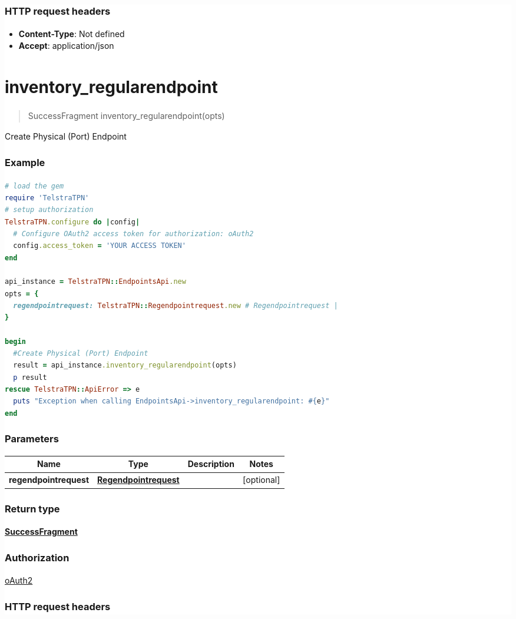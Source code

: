 ### HTTP request headers

 - **Content-Type**: Not defined
 - **Accept**: application/json



# **inventory_regularendpoint**
> SuccessFragment inventory_regularendpoint(opts)

Create Physical (Port) Endpoint

### Example
```ruby
# load the gem
require 'TelstraTPN'
# setup authorization
TelstraTPN.configure do |config|
  # Configure OAuth2 access token for authorization: oAuth2
  config.access_token = 'YOUR ACCESS TOKEN'
end

api_instance = TelstraTPN::EndpointsApi.new
opts = {
  regendpointrequest: TelstraTPN::Regendpointrequest.new # Regendpointrequest | 
}

begin
  #Create Physical (Port) Endpoint
  result = api_instance.inventory_regularendpoint(opts)
  p result
rescue TelstraTPN::ApiError => e
  puts "Exception when calling EndpointsApi->inventory_regularendpoint: #{e}"
end
```

### Parameters

Name | Type | Description  | Notes
------------- | ------------- | ------------- | -------------
 **regendpointrequest** | [**Regendpointrequest**](Regendpointrequest.md)|  | [optional] 

### Return type

[**SuccessFragment**](SuccessFragment.md)

### Authorization

[oAuth2](../README.md#oAuth2)

### HTTP request headers
